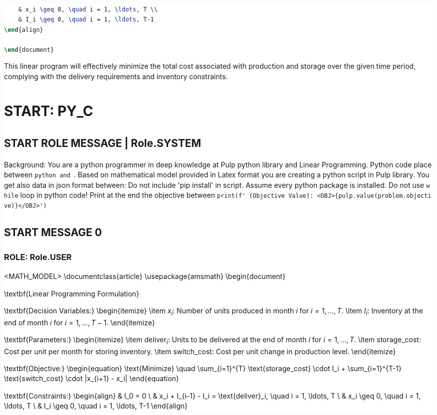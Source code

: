 ```latex
    & x_i \geq 0, \quad i = 1, \ldots, T \\
    & I_i \geq 0, \quad i = 1, \ldots, T-1
\end{align}

\end{document}
```

This linear program will effectively minimize the total cost associated with production and storage over the given time period, complying with the delivery requirements and inventory constraints.

# START: PY_C 
## START ROLE MESSAGE | Role.SYSTEM 
Background: You are a python programmer in deep knowledge at Pulp python library and Linear Programming. Python code place between ```python and ```. Based on mathematical model provided in Latex format you are creating a python script in Pulp library. You get also data in json format between: <DATA></DATA> Do not include 'pip install' in script. Assume every python package is installed. Do not use `while` loop in python code! Print at the end the objective between <OBJ></OBJ> `print(f' (Objective Value): <OBJ>{pulp.value(problem.objective)}</OBJ>')` 
## START MESSAGE 0 
### ROLE: Role.USER
<MATH_MODEL>
\documentclass{article}
\usepackage{amsmath}
\begin{document}

\textbf{Linear Programming Formulation}

\textbf{Decision Variables:}
\begin{itemize}
    \item $x_i$: Number of units produced in month $i$ for $i = 1, \ldots, T$.
    \item $I_i$: Inventory at the end of month $i$ for $i = 1, \ldots, T-1$.
\end{itemize}

\textbf{Parameters:}
\begin{itemize}
    \item $\text{deliver}_i$: Units to be delivered at the end of month $i$ for $i = 1, \ldots, T$.
    \item $\text{storage\_cost}$: Cost per unit per month for storing inventory.
    \item $\text{switch\_cost}$: Cost per unit change in production level.
\end{itemize}

\textbf{Objective:}
\begin{equation}
\text{Minimize} \quad \sum_{i=1}^{T} \text{storage\_cost} \cdot I_i + \sum_{i=1}^{T-1} \text{switch\_cost} \cdot |x_{i+1} - x_i|
\end{equation}

\textbf{Constraints:}
\begin{align}
    & I_0 = 0 \\
    & x_i + I_{i-1} - I_i = \text{deliver}_i, \quad i = 1, \ldots, T \\
    & x_i \geq 0, \quad i = 1, \ldots, T \\
    & I_i \geq 0, \quad i = 1, \ldots, T-1
\end{align}
